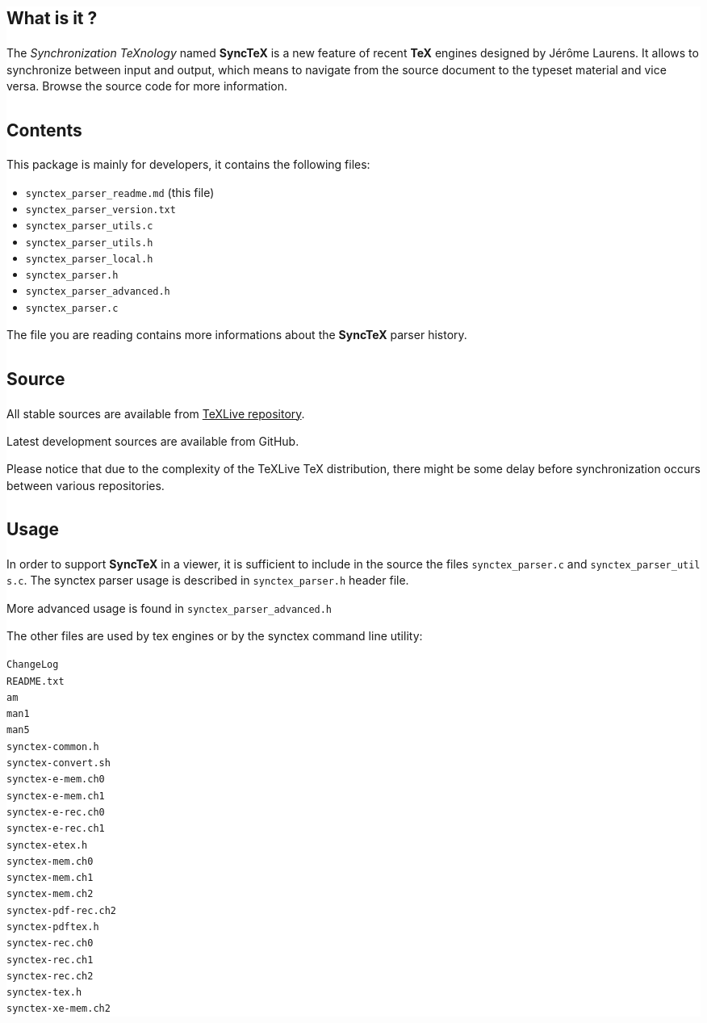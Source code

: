 ## What is it ?

The *Synchronization TeXnology* named __SyncTeX__ is a new feature
of recent __TeX__ engines designed by Jérôme Laurens.
It allows to synchronize between input and output, which means to
navigate from the source document to the typeset material and vice versa.
Browse the source code for more information.

## Contents
This package is mainly for developers, it contains the following files:

* `synctex_parser_readme.md` (this file)
* `synctex_parser_version.txt`
* `synctex_parser_utils.c`
* `synctex_parser_utils.h`
* `synctex_parser_local.h`
* `synctex_parser.h`
* `synctex_parser_advanced.h`
* `synctex_parser.c`

The file you are reading contains more informations about the __SyncTeX__ parser history.

## Source

All stable sources are available from [TeXLive repository](http://www.tug.org/svn/texlive/trunk/Build/source/texk/web2c/synctexdir/).

Latest development sources are available from GitHub.

Please notice that due to the complexity of the TeXLive TeX distribution, there might be some delay before synchronization occurs between various repositories.

## Usage

In order to support __SyncTeX__ in a viewer, it is sufficient to include
in the source the files `synctex_parser.c` and `synctex_parser_utils.c`.
The synctex parser usage is described in `synctex_parser.h` header file.

More advanced usage is found in `synctex_parser_advanced.h`

The other files are used by tex engines or by the synctex command line utility:

```
ChangeLog
README.txt
am
man1
man5
synctex-common.h
synctex-convert.sh
synctex-e-mem.ch0
synctex-e-mem.ch1
synctex-e-rec.ch0
synctex-e-rec.ch1
synctex-etex.h
synctex-mem.ch0
synctex-mem.ch1
synctex-mem.ch2
synctex-pdf-rec.ch2
synctex-pdftex.h
synctex-rec.ch0
synctex-rec.ch1
synctex-rec.ch2
synctex-tex.h
synctex-xe-mem.ch2
```